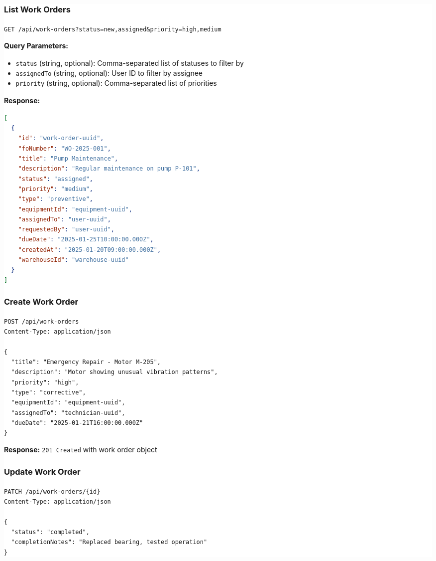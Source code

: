 ### List Work Orders

```http
GET /api/work-orders?status=new,assigned&priority=high,medium
```

**Query Parameters:**
- `status` (string, optional): Comma-separated list of statuses to filter by
- `assignedTo` (string, optional): User ID to filter by assignee
- `priority` (string, optional): Comma-separated list of priorities

**Response:**
```json
[
  {
    "id": "work-order-uuid",
    "foNumber": "WO-2025-001",
    "title": "Pump Maintenance",
    "description": "Regular maintenance on pump P-101",
    "status": "assigned",
    "priority": "medium",
    "type": "preventive",
    "equipmentId": "equipment-uuid",
    "assignedTo": "user-uuid",
    "requestedBy": "user-uuid",
    "dueDate": "2025-01-25T10:00:00.000Z",
    "createdAt": "2025-01-20T09:00:00.000Z",
    "warehouseId": "warehouse-uuid"
  }
]
```

### Create Work Order

```http
POST /api/work-orders
Content-Type: application/json

{
  "title": "Emergency Repair - Motor M-205",
  "description": "Motor showing unusual vibration patterns",
  "priority": "high",
  "type": "corrective",
  "equipmentId": "equipment-uuid",
  "assignedTo": "technician-uuid",
  "dueDate": "2025-01-21T16:00:00.000Z"
}
```

**Response:** `201 Created` with work order object

### Update Work Order

```http
PATCH /api/work-orders/{id}
Content-Type: application/json

{
  "status": "completed",
  "completionNotes": "Replaced bearing, tested operation"
}
```
